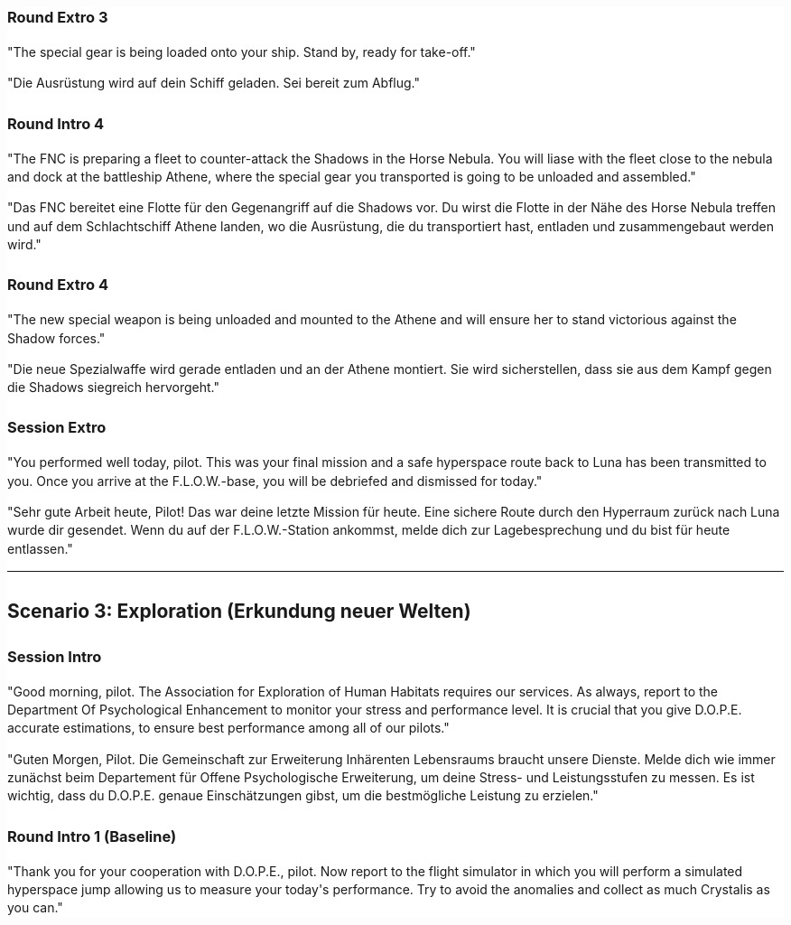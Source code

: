 ### Round Extro 3 ###
"The special gear is being loaded onto your ship. Stand by, ready for take-off."

"Die Ausrüstung wird auf dein Schiff geladen. Sei bereit zum Abflug."

### Round Intro 4 ###
"The FNC is preparing a fleet to counter-attack the Shadows in the Horse Nebula. You will liase with the fleet close to the nebula and dock at the battleship Athene, where the special gear you transported is going to be unloaded and assembled."

"Das FNC bereitet eine Flotte für den Gegenangriff auf die Shadows vor. Du wirst die Flotte in der Nähe des Horse Nebula treffen und auf dem Schlachtschiff Athene landen, wo die Ausrüstung, die du transportiert hast, entladen und zusammengebaut werden wird."

### Round Extro 4 ###
"The new special weapon is being unloaded and mounted to the Athene and will ensure her to stand victorious against the Shadow forces."

"Die neue Spezialwaffe wird gerade entladen und an der Athene montiert. Sie wird sicherstellen, dass sie aus dem Kampf gegen die Shadows siegreich hervorgeht."

### Session Extro ###
"You performed well today, pilot. This was your final mission and a safe hyperspace route back to Luna has been transmitted to you. Once you arrive at the F.L.O.W.-base, you will be debriefed and dismissed for today."

"Sehr gute Arbeit heute, Pilot! Das war deine letzte Mission für heute. Eine sichere Route durch den Hyperraum zurück nach Luna wurde dir gesendet. Wenn du auf der F.L.O.W.-Station ankommst, melde dich zur Lagebesprechung und du bist für heute entlassen."


---


## Scenario 3: Exploration (Erkundung neuer Welten) ##

### Session Intro ###
"Good morning, pilot. The Association for Exploration of Human Habitats requires our services. As always, report to the Department Of Psychological Enhancement to monitor your stress and performance level. It is crucial that you give D.O.P.E. accurate estimations, to ensure best performance among all of our pilots."

"Guten Morgen, Pilot. Die Gemeinschaft zur Erweiterung Inhärenten Lebensraums braucht unsere Dienste. Melde dich wie immer zunächst beim Departement für Offene Psychologische Erweiterung, um deine Stress- und Leistungsstufen zu messen. Es ist wichtig, dass du D.O.P.E. genaue Einschätzungen gibst, um die bestmögliche Leistung zu erzielen."

### Round Intro 1 (Baseline) ###
"Thank you for your cooperation with D.O.P.E., pilot. Now report to the flight simulator in which you will perform a simulated hyperspace jump allowing us to measure your today's performance. Try to avoid the anomalies and collect as much Crystalis as you can."

